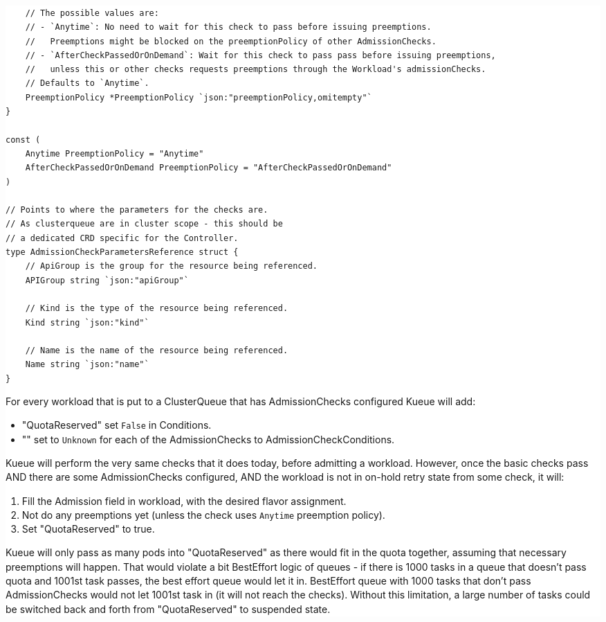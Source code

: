 ```
	// The possible values are:
	// - `Anytime`: No need to wait for this check to pass before issuing preemptions.
	//   Preemptions might be blocked on the preemptionPolicy of other AdmissionChecks.
	// - `AfterCheckPassedOrOnDemand`: Wait for this check to pass pass before issuing preemptions,
	//   unless this or other checks requests preemptions through the Workload's admissionChecks.
	// Defaults to `Anytime`.
	PreemptionPolicy *PreemptionPolicy `json:"preemptionPolicy,omitempty"`
}

const (
	Anytime PreemptionPolicy = "Anytime"
	AfterCheckPassedOrOnDemand PreemptionPolicy = "AfterCheckPassedOrOnDemand"
)

// Points to where the parameters for the checks are. 
// As clusterqueue are in cluster scope - this should be
// a dedicated CRD specific for the Controller.
type AdmissionCheckParametersReference struct {
	// ApiGroup is the group for the resource being referenced. 
	APIGroup string `json:"apiGroup"`

	// Kind is the type of the resource being referenced.
	Kind string `json:"kind"`

	// Name is the name of the resource being referenced.
	Name string `json:"name"`
}
```

For every workload that is put to a ClusterQueue that has AdmissionChecks
configured Kueue will add:

* "QuotaReserved" set `False` in Conditions.
* "<checkName>" set to `Unknown` for each of the AdmissionChecks to AdmissionCheckConditions.

Kueue will perform the very same checks that it does today, 
before admitting a workload. However, once the basic checks 
pass AND there are some AdmissionChecks configured, AND the
workload is not in on-hold retry state from some check, it will:

1. Fill the Admission field in workload, with the desired flavor assignment. 
2. Not do any preemptions yet (unless the check uses `Anytime` preemption policy).
3. Set "QuotaReserved" to true.

Kueue will only pass as many pods into "QuotaReserved" as there would
fit in the quota together, assuming that necessary preemptions will happen.
That would violate a bit BestEffort logic of queues - if there is 1000 tasks
in a queue that doesn’t pass quota and 1001st task passes, the best effort
queue would let it in. BestEffort queue with 1000 tasks that don’t pass
AdmissionChecks would not let 1001st task in (it will not reach the
checks). Without this limitation, a large number of tasks could be switched
back and forth from "QuotaReserved" to suspended state. 
